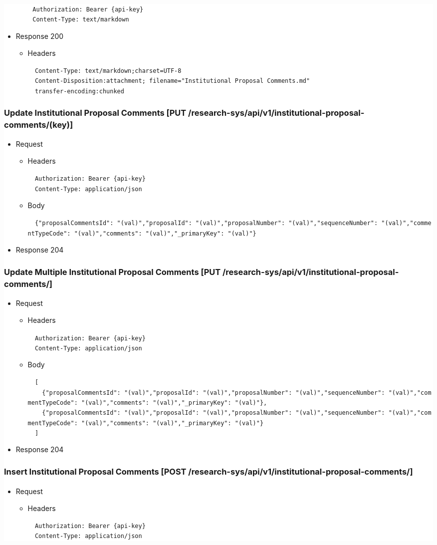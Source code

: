             Authorization: Bearer {api-key}
            Content-Type: text/markdown

+ Response 200
    + Headers

            Content-Type: text/markdown;charset=UTF-8
            Content-Disposition:attachment; filename="Institutional Proposal Comments.md"
            transfer-encoding:chunked


### Update Institutional Proposal Comments [PUT /research-sys/api/v1/institutional-proposal-comments/(key)]

+ Request

    + Headers

            Authorization: Bearer {api-key}   
            Content-Type: application/json

    + Body
    
            {"proposalCommentsId": "(val)","proposalId": "(val)","proposalNumber": "(val)","sequenceNumber": "(val)","commentTypeCode": "(val)","comments": "(val)","_primaryKey": "(val)"}
			
+ Response 204

### Update Multiple Institutional Proposal Comments [PUT /research-sys/api/v1/institutional-proposal-comments/]

+ Request

    + Headers

            Authorization: Bearer {api-key}   
            Content-Type: application/json

    + Body
    
            [
              {"proposalCommentsId": "(val)","proposalId": "(val)","proposalNumber": "(val)","sequenceNumber": "(val)","commentTypeCode": "(val)","comments": "(val)","_primaryKey": "(val)"},
              {"proposalCommentsId": "(val)","proposalId": "(val)","proposalNumber": "(val)","sequenceNumber": "(val)","commentTypeCode": "(val)","comments": "(val)","_primaryKey": "(val)"}
            ]
			
+ Response 204

### Insert Institutional Proposal Comments [POST /research-sys/api/v1/institutional-proposal-comments/]

+ Request

    + Headers

            Authorization: Bearer {api-key}   
            Content-Type: application/json
